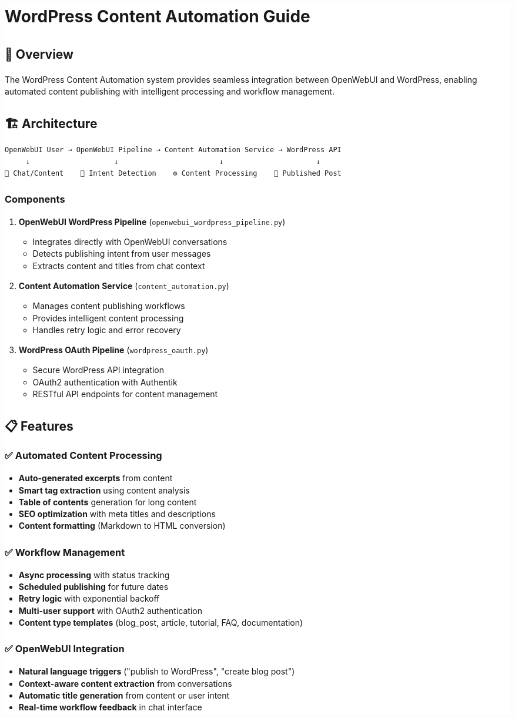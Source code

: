 # WordPress Content Automation Guide

## 🚀 Overview

The WordPress Content Automation system provides seamless integration between OpenWebUI and WordPress, enabling automated content publishing with intelligent processing and workflow management.

## 🏗️ Architecture

```
OpenWebUI User → OpenWebUI Pipeline → Content Automation Service → WordPress API
     ↓                    ↓                        ↓                      ↓
📝 Chat/Content    🔄 Intent Detection    ⚙️ Content Processing    📰 Published Post
```

### Components

1. **OpenWebUI WordPress Pipeline** (`openwebui_wordpress_pipeline.py`)
   - Integrates directly with OpenWebUI conversations
   - Detects publishing intent from user messages
   - Extracts content and titles from chat context

2. **Content Automation Service** (`content_automation.py`)
   - Manages content publishing workflows
   - Provides intelligent content processing
   - Handles retry logic and error recovery

3. **WordPress OAuth Pipeline** (`wordpress_oauth.py`)
   - Secure WordPress API integration
   - OAuth2 authentication with Authentik
   - RESTful API endpoints for content management

## 📋 Features

### ✅ Automated Content Processing
- **Auto-generated excerpts** from content
- **Smart tag extraction** using content analysis
- **Table of contents** generation for long content
- **SEO optimization** with meta titles and descriptions
- **Content formatting** (Markdown to HTML conversion)

### ✅ Workflow Management
- **Async processing** with status tracking
- **Scheduled publishing** for future dates
- **Retry logic** with exponential backoff
- **Multi-user support** with OAuth2 authentication
- **Content type templates** (blog_post, article, tutorial, FAQ, documentation)

### ✅ OpenWebUI Integration
- **Natural language triggers** ("publish to WordPress", "create blog post")
- **Context-aware content extraction** from conversations
- **Automatic title generation** from content or user intent
- **Real-time workflow feedback** in chat interface
